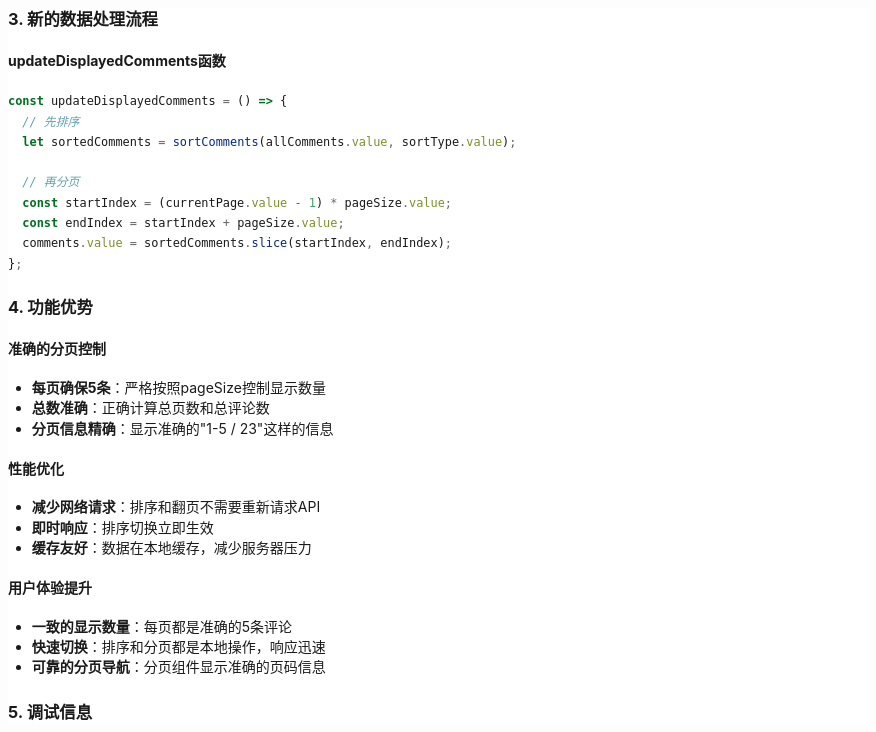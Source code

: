### 3. **新的数据处理流程**

#### **updateDisplayedComments函数**
```javascript
const updateDisplayedComments = () => {
  // 先排序
  let sortedComments = sortComments(allComments.value, sortType.value);
  
  // 再分页
  const startIndex = (currentPage.value - 1) * pageSize.value;
  const endIndex = startIndex + pageSize.value;
  comments.value = sortedComments.slice(startIndex, endIndex);
};
```

### 4. **功能优势**

#### **准确的分页控制**
- **每页确保5条**：严格按照pageSize控制显示数量
- **总数准确**：正确计算总页数和总评论数
- **分页信息精确**：显示准确的"1-5 / 23"这样的信息

#### **性能优化**
- **减少网络请求**：排序和翻页不需要重新请求API
- **即时响应**：排序切换立即生效
- **缓存友好**：数据在本地缓存，减少服务器压力

#### **用户体验提升**
- **一致的显示数量**：每页都是准确的5条评论
- **快速切换**：排序和分页都是本地操作，响应迅速
- **可靠的分页导航**：分页组件显示准确的页码信息

### 5. **调试信息**
